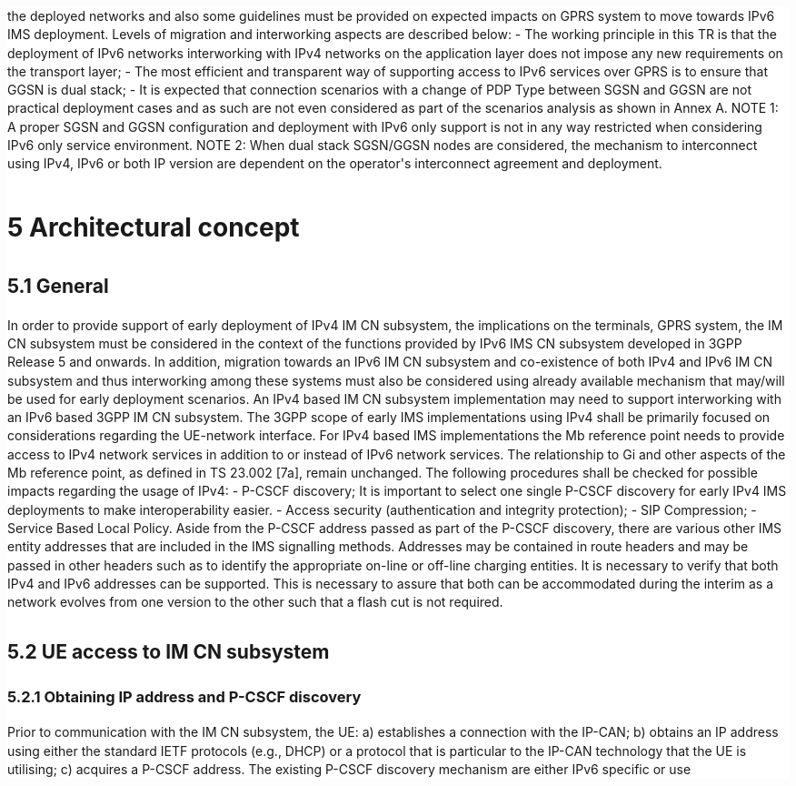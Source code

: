 the deployed networks and also some guidelines must be provided on expected
impacts on GPRS system to move towards IPv6 IMS deployment.
Levels of migration and interworking aspects are described below:
\- The working principle in this TR is that the deployment of IPv6 networks
interworking with IPv4 networks on the application layer does not impose any
new requirements on the transport layer;
\- The most efficient and transparent way of supporting access to IPv6
services over GPRS is to ensure that GGSN is dual stack;
\- It is expected that connection scenarios with a change of PDP Type between
SGSN and GGSN are not practical deployment cases and as such are not even
considered as part of the scenarios analysis as shown in Annex A.
NOTE 1: A proper SGSN and GGSN configuration and deployment with IPv6 only
support is not in any way restricted when considering IPv6 only service
environment.
NOTE 2: When dual stack SGSN/GGSN nodes are considered, the mechanism to
interconnect using IPv4, IPv6 or both IP version are dependent on the
operator\'s interconnect agreement and deployment.
# 5 Architectural concept
## 5.1 General
In order to provide support of early deployment of IPv4 IM CN subsystem, the
implications on the terminals, GPRS system, the IM CN subsystem must be
considered in the context of the functions provided by IPv6 IMS CN subsystem
developed in 3GPP Release 5 and onwards.
In addition, migration towards an IPv6 IM CN subsystem and co-existence of
both IPv4 and IPv6 IM CN subsystem and thus interworking among these systems
must also be considered using already available mechanism that may/will be
used for early deployment scenarios. An IPv4 based IM CN subsystem
implementation may need to support interworking with an IPv6 based 3GPP IM CN
subsystem.
The 3GPP scope of early IMS implementations using IPv4 shall be primarily
focused on considerations regarding the UE-network interface.
For IPv4 based IMS implementations the Mb reference point needs to provide
access to IPv4 network services in addition to or instead of IPv6 network
services. The relationship to Gi and other aspects of the Mb reference point,
as defined in TS 23.002 [7a], remain unchanged.
The following procedures shall be checked for possible impacts regarding the
usage of IPv4:
\- P-CSCF discovery; It is important to select one single P-CSCF discovery for
early IPv4 IMS deployments to make interoperability easier.
\- Access security (authentication and integrity protection);
\- SIP Compression;
\- Service Based Local Policy.
Aside from the P-CSCF address passed as part of the P-CSCF discovery, there
are various other IMS entity addresses that are included in the IMS signalling
methods. Addresses may be contained in route headers and may be passed in
other headers such as to identify the appropriate on-line or off-line charging
entities. It is necessary to verify that both IPv4 and IPv6 addresses can be
supported. This is necessary to assure that both can be accommodated during
the interim as a network evolves from one version to the other such that a
flash cut is not required.
## 5.2 UE access to IM CN subsystem
### 5.2.1 Obtaining IP address and P-CSCF discovery
Prior to communication with the IM CN subsystem, the UE:
a) establishes a connection with the IP-CAN;
b) obtains an IP address using either the standard IETF protocols (e.g., DHCP)
or a protocol that is particular to the IP-CAN technology that the UE is
utilising;
c) acquires a P-CSCF address.
The existing P-CSCF discovery mechanism are either IPv6 specific or use